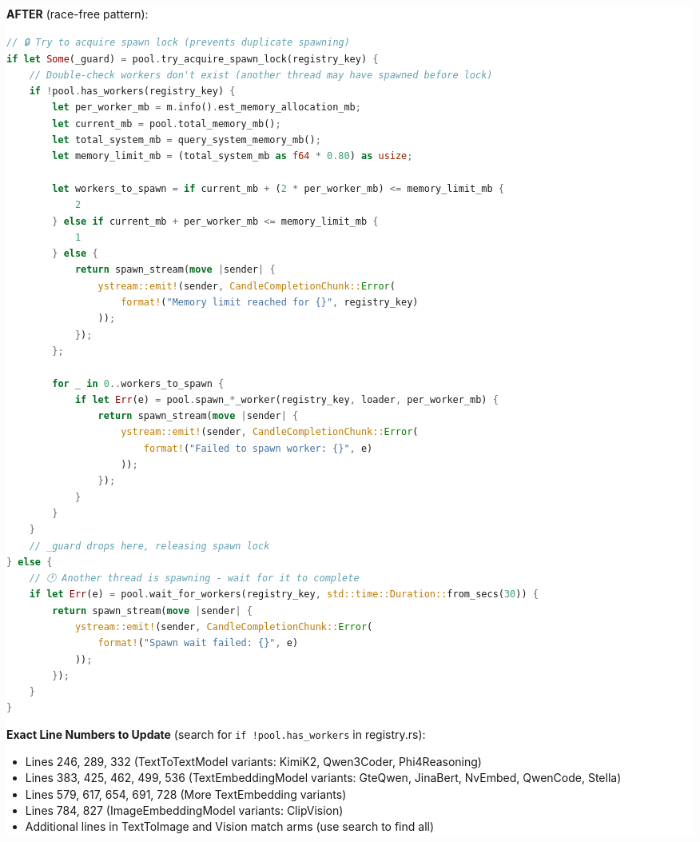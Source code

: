 **AFTER** (race-free pattern):
```rust
// 🔒 Try to acquire spawn lock (prevents duplicate spawning)
if let Some(_guard) = pool.try_acquire_spawn_lock(registry_key) {
    // Double-check workers don't exist (another thread may have spawned before lock)
    if !pool.has_workers(registry_key) {
        let per_worker_mb = m.info().est_memory_allocation_mb;
        let current_mb = pool.total_memory_mb();
        let total_system_mb = query_system_memory_mb();
        let memory_limit_mb = (total_system_mb as f64 * 0.80) as usize;

        let workers_to_spawn = if current_mb + (2 * per_worker_mb) <= memory_limit_mb {
            2
        } else if current_mb + per_worker_mb <= memory_limit_mb {
            1
        } else {
            return spawn_stream(move |sender| {
                ystream::emit!(sender, CandleCompletionChunk::Error(
                    format!("Memory limit reached for {}", registry_key)
                ));
            });
        };

        for _ in 0..workers_to_spawn {
            if let Err(e) = pool.spawn_*_worker(registry_key, loader, per_worker_mb) {
                return spawn_stream(move |sender| {
                    ystream::emit!(sender, CandleCompletionChunk::Error(
                        format!("Failed to spawn worker: {}", e)
                    ));
                });
            }
        }
    }
    // _guard drops here, releasing spawn lock
} else {
    // 🕐 Another thread is spawning - wait for it to complete
    if let Err(e) = pool.wait_for_workers(registry_key, std::time::Duration::from_secs(30)) {
        return spawn_stream(move |sender| {
            ystream::emit!(sender, CandleCompletionChunk::Error(
                format!("Spawn wait failed: {}", e)
            ));
        });
    }
}
```

**Exact Line Numbers to Update** (search for `if !pool.has_workers` in registry.rs):
- Lines 246, 289, 332 (TextToTextModel variants: KimiK2, Qwen3Coder, Phi4Reasoning)
- Lines 383, 425, 462, 499, 536 (TextEmbeddingModel variants: GteQwen, JinaBert, NvEmbed, QwenCode, Stella)
- Lines 579, 617, 654, 691, 728 (More TextEmbedding variants)
- Lines 784, 827 (ImageEmbeddingModel variants: ClipVision)
- Additional lines in TextToImage and Vision match arms (use search to find all)
